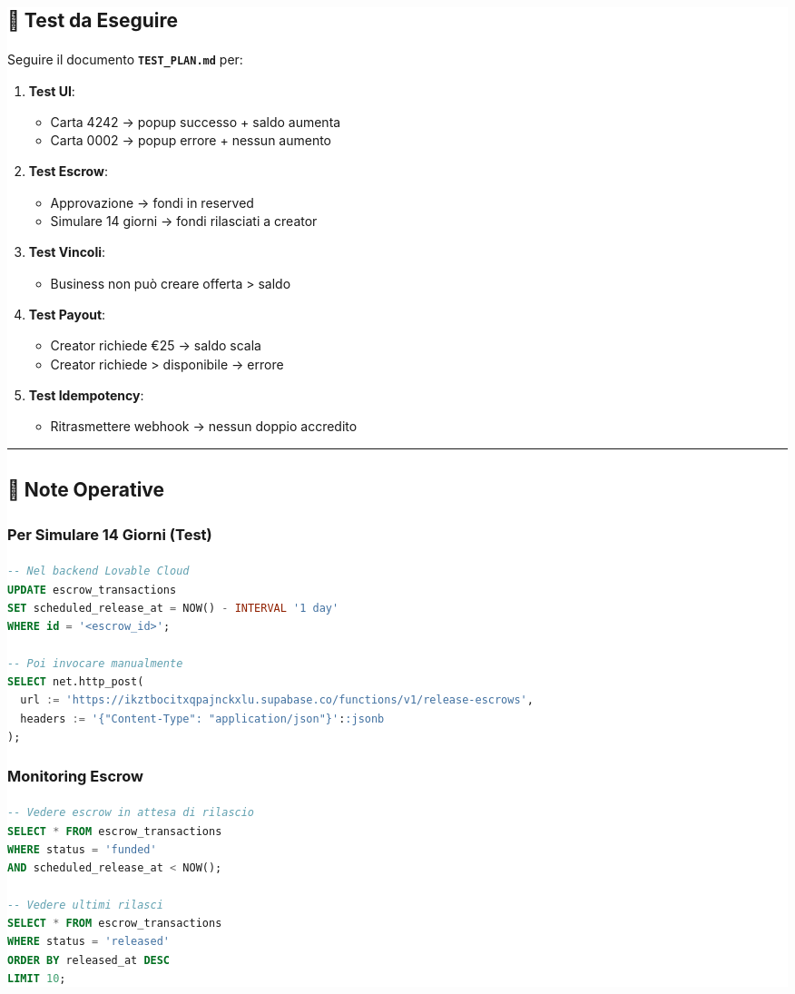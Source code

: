 
## 🧪 Test da Eseguire

Seguire il documento **`TEST_PLAN.md`** per:

1. **Test UI**: 
   - Carta 4242 → popup successo + saldo aumenta
   - Carta 0002 → popup errore + nessun aumento

2. **Test Escrow**:
   - Approvazione → fondi in reserved
   - Simulare 14 giorni → fondi rilasciati a creator

3. **Test Vincoli**:
   - Business non può creare offerta > saldo

4. **Test Payout**:
   - Creator richiede €25 → saldo scala
   - Creator richiede > disponibile → errore

5. **Test Idempotency**:
   - Ritrasmettere webhook → nessun doppio accredito

---

## 📝 Note Operative

### Per Simulare 14 Giorni (Test)
```sql
-- Nel backend Lovable Cloud
UPDATE escrow_transactions 
SET scheduled_release_at = NOW() - INTERVAL '1 day'
WHERE id = '<escrow_id>';

-- Poi invocare manualmente
SELECT net.http_post(
  url := 'https://ikztbocitxqpajnckxlu.supabase.co/functions/v1/release-escrows',
  headers := '{"Content-Type": "application/json"}'::jsonb
);
```

### Monitoring Escrow
```sql
-- Vedere escrow in attesa di rilascio
SELECT * FROM escrow_transactions 
WHERE status = 'funded' 
AND scheduled_release_at < NOW();

-- Vedere ultimi rilasci
SELECT * FROM escrow_transactions 
WHERE status = 'released' 
ORDER BY released_at DESC 
LIMIT 10;
```
